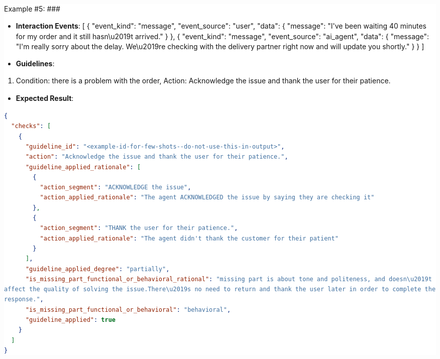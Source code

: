 Example #5: ###

- **Interaction Events**:
[
  {
    "event_kind": "message",
    "event_source": "user",
    "data": {
      "message": "I've been waiting 40 minutes for my order and it still hasn\u2019t arrived."
    }
  },
  {
    "event_kind": "message",
    "event_source": "ai_agent",
    "data": {
      "message": "I'm really sorry about the delay. We\u2019re checking with the delivery partner right now and will update you shortly."
    }
  }
]


- **Guidelines**:
1) Condition: there is a problem with the order, Action: Acknowledge the issue and thank the user for their patience.


- **Expected Result**:
```json
{
  "checks": [
    {
      "guideline_id": "<example-id-for-few-shots--do-not-use-this-in-output>",
      "action": "Acknowledge the issue and thank the user for their patience.",
      "guideline_applied_rationale": [
        {
          "action_segment": "ACKNOWLEDGE the issue",
          "action_applied_rationale": "The agent ACKNOWLEDGED the issue by saying they are checking it"
        },
        {
          "action_segment": "THANK the user for their patience.",
          "action_applied_rationale": "The agent didn't thank the customer for their patient"
        }
      ],
      "guideline_applied_degree": "partially",
      "is_missing_part_functional_or_behavioral_rational": "missing part is about tone and politeness, and doesn\u2019t affect the quality of solving the issue.There\u2019s no need to return and thank the user later in order to complete the response.",
      "is_missing_part_functional_or_behavioral": "behavioral",
      "guideline_applied": true
    }
  ]
}
```
